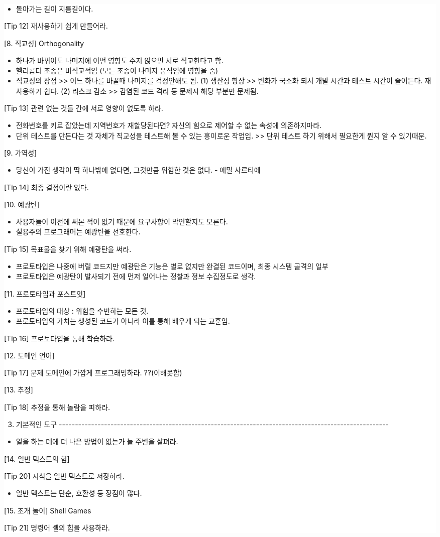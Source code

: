 - 돌아가는 길이 지름길이다.

 [Tip 12] 재사용하기 쉽게 만들어라.

[8. 직교성] Orthogonality

- 하나가 바뀌어도 나머지에 어떤 영향도 주지 않으면 서로 직교한다고 함.
- 헬리콥터 조종은 비직교적임 (모든 조종이 나머지 움직임에 영향을 줌)
- 직교성의 장점 >> 어느 하나를 바꿀때 나머지를 걱정안해도 됨.
  (1) 생산성 향상 >> 변화가 국소화 되서 개발 시간과 테스트 시간이 줄어든다. 재사용하기 쉽다.
  (2) 리스크 감소 >> 감염된 코드 격리 등 문제시 해당 부분만 문제됨.

 [Tip 13] 관련 없는 것들 간에 서로 영향이 없도록 하라.

- 전화번호를 키로 잡았는데 지역번호가 재할당된다면? 자신의 힘으로 제어할 수 없는 속성에 의존하지마라.
- 단위 테스트를 만든다는 것 자체가 직교성을 테스트해 볼 수 있는 흥미로운 작업임. >> 단위 테스트 하기 위해서 필요한게 뭔지 알 수 있기때문.

[9. 가역성]

- 당신이 가진 생각이 딱 하나밖에 없다면, 그것만큼 위험한 것은 없다. - 에밀 사르티에

 [Tip 14] 최종 결정이란 없다.

[10. 예광탄]

- 사용자들이 이전에 써본 적이 없기 때문에 요구사항이 막연할지도 모른다.
- 실용주의 프로그래머는 예광탄을 선호한다.

 [Tip 15] 목표물을 찾기 위해 예광탄을 써라.

- 프로토타입은 나중에 버릴 코드지만 예광탄은 기능은 별로 없지만 완결된 코드이며, 최종 시스템 골격의 일부
- 프로토타입은 예광탄이 발사되기 전에 먼저 일어나는 정찰과 정보 수집정도로 생각.

[11. 프로토타입과 포스트잇]

- 프로토타입의 대상 : 위험을 수반하는 모든 것.
- 프로토타입의 가치는 생성된 코드가 아니라 이를 통해 배우게 되는 교훈임.

 [Tip 16] 프로토타입을 통해 학습하라.

[12. 도메인 언어]

 [Tip 17] 문제 도메인에 가깝게 프로그래밍하라. ??(이해못함)

[13. 추정]

 [Tip 18] 추정을 통해 놀람을 피하라.

3. 기본적인 도구 ------------------------------------------------------------------------------------------------------

- 일을 하는 데에 더 나은 방법이 없는가 늘 주변을 살펴라.

[14. 일반 텍스트의 힘]

 [Tip 20] 지식을 일반 텍스트로 저장하라.

- 일반 텍스트는 단순, 호환성 등 장점이 많다.

[15. 조개 놀이] Shell Games

 [Tip 21] 명령어 셸의 힘을 사용하라.

